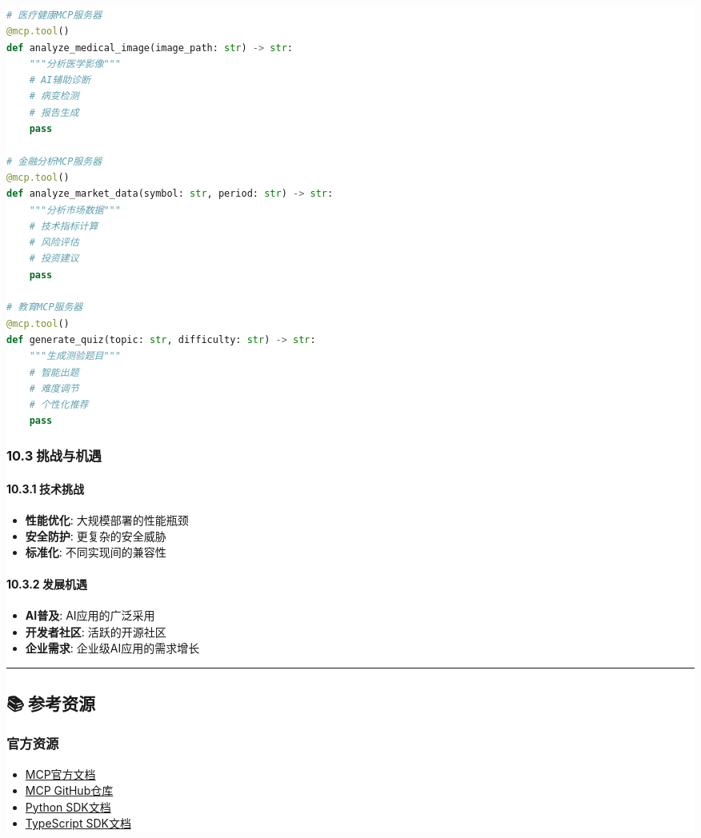 ```python
# 医疗健康MCP服务器
@mcp.tool()
def analyze_medical_image(image_path: str) -> str:
    """分析医学影像"""
    # AI辅助诊断
    # 病变检测
    # 报告生成
    pass

# 金融分析MCP服务器
@mcp.tool()
def analyze_market_data(symbol: str, period: str) -> str:
    """分析市场数据"""
    # 技术指标计算
    # 风险评估
    # 投资建议
    pass

# 教育MCP服务器
@mcp.tool()
def generate_quiz(topic: str, difficulty: str) -> str:
    """生成测验题目"""
    # 智能出题
    # 难度调节
    # 个性化推荐
    pass
```

### 10.3 挑战与机遇

#### 10.3.1 技术挑战
- **性能优化**: 大规模部署的性能瓶颈
- **安全防护**: 更复杂的安全威胁
- **标准化**: 不同实现间的兼容性

#### 10.3.2 发展机遇
- **AI普及**: AI应用的广泛采用
- **开发者社区**: 活跃的开源社区
- **企业需求**: 企业级AI应用的需求增长

---

## 📚 参考资源

### 官方资源
- [MCP官方文档](https://modelcontextprotocol.io/)
- [MCP GitHub仓库](https://github.com/modelcontextprotocol)
- [Python SDK文档](https://modelcontextprotocol.io/docs/python)
- [TypeScript SDK文档](https://modelcontextprotocol.io/docs/typescript)
